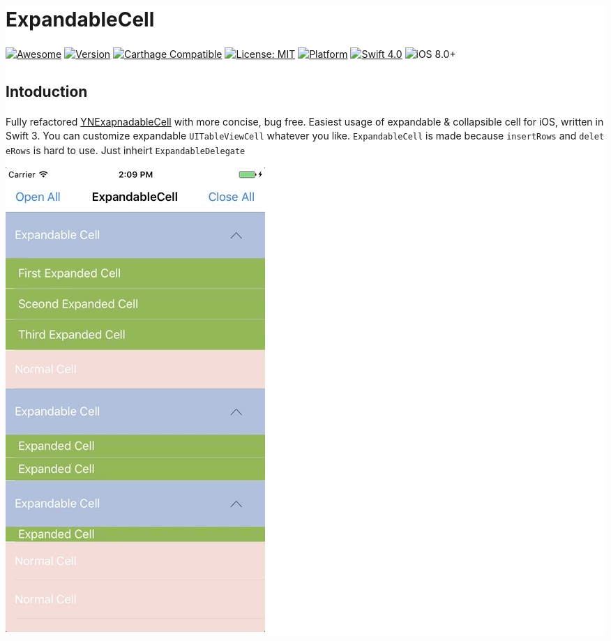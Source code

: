 # ExpandableCell
[![Awesome](https://cdn.rawgit.com/sindresorhus/awesome/d7305f38d29fed78fa85652e3a63e154dd8e8829/media/badge.svg)](https://github.com/sindresorhus/awesome)
[![Version](https://img.shields.io/cocoapods/v/ExpandableCell.svg?style=flat)](http://cocoapods.org/pods/ExpandableCell)
[![Carthage Compatible](https://img.shields.io/badge/Carthage-compatible-4BC51D.svg?style=flat)](https://github.com/Carthage/Carthage)
[![License: MIT](https://img.shields.io/badge/license-MIT-blue.svg?style=flat)](https://github.com/younatics/YNExpandableCell/blob/master/LICENSE)
[![Platform](https://img.shields.io/cocoapods/p/YNExpandableCell.svg?style=flat)](http://cocoapods.org/pods/ExpandableCell)
[![Swift 4.0](https://img.shields.io/badge/Swift-4.0-orange.svg?style=flat)](https://developer.apple.com/swift/)
![iOS 8.0+](https://img.shields.io/badge/iOS-8.0%2B-blue.svg)

## Intoduction
Fully refactored [YNExapnadableCell](https://github.com/younatics/YNExpandableCell) with more concise, bug free. Easiest usage of expandable & collapsible cell for iOS, written in Swift 3. You can customize expandable `UITableViewCell` whatever you like. `ExpandableCell` is made because `insertRows` and `deleteRows` is hard to use. Just inheirt `ExpandableDelegate`

![demo](Images/ExpandableCell.gif)
